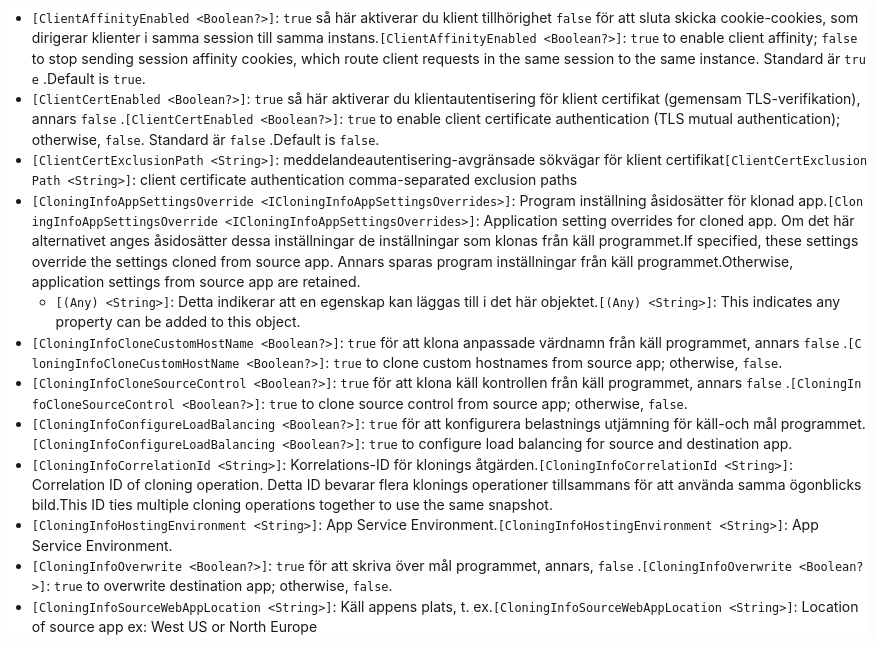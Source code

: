   - <span data-ttu-id="ca094-146">`[ClientAffinityEnabled <Boolean?>]`: <code>true</code> så här aktiverar du klient tillhörighet <code>false</code> för att sluta skicka cookie-cookies, som dirigerar klienter i samma session till samma instans.</span><span class="sxs-lookup"><span data-stu-id="ca094-146">`[ClientAffinityEnabled <Boolean?>]`: <code>true</code> to enable client affinity; <code>false</code> to stop sending session affinity cookies, which route client requests in the same session to the same instance.</span></span> <span data-ttu-id="ca094-147">Standard är <code>true</code> .</span><span class="sxs-lookup"><span data-stu-id="ca094-147">Default is <code>true</code>.</span></span>
  - <span data-ttu-id="ca094-148">`[ClientCertEnabled <Boolean?>]`: <code>true</code> så här aktiverar du klientautentisering för klient certifikat (gemensam TLS-verifikation), annars <code>false</code> .</span><span class="sxs-lookup"><span data-stu-id="ca094-148">`[ClientCertEnabled <Boolean?>]`: <code>true</code> to enable client certificate authentication (TLS mutual authentication); otherwise, <code>false</code>.</span></span> <span data-ttu-id="ca094-149">Standard är <code>false</code> .</span><span class="sxs-lookup"><span data-stu-id="ca094-149">Default is <code>false</code>.</span></span>
  - <span data-ttu-id="ca094-150">`[ClientCertExclusionPath <String>]`: meddelandeautentisering-avgränsade sökvägar för klient certifikat</span><span class="sxs-lookup"><span data-stu-id="ca094-150">`[ClientCertExclusionPath <String>]`: client certificate authentication comma-separated exclusion paths</span></span>
  - <span data-ttu-id="ca094-151">`[CloningInfoAppSettingsOverride <ICloningInfoAppSettingsOverrides>]`: Program inställning åsidosätter för klonad app.</span><span class="sxs-lookup"><span data-stu-id="ca094-151">`[CloningInfoAppSettingsOverride <ICloningInfoAppSettingsOverrides>]`: Application setting overrides for cloned app.</span></span> <span data-ttu-id="ca094-152">Om det här alternativet anges åsidosätter dessa inställningar de inställningar som klonas från käll programmet.</span><span class="sxs-lookup"><span data-stu-id="ca094-152">If specified, these settings override the settings cloned         from source app.</span></span> <span data-ttu-id="ca094-153">Annars sparas program inställningar från käll programmet.</span><span class="sxs-lookup"><span data-stu-id="ca094-153">Otherwise, application settings from source app are retained.</span></span>
    - <span data-ttu-id="ca094-154">`[(Any) <String>]`: Detta indikerar att en egenskap kan läggas till i det här objektet.</span><span class="sxs-lookup"><span data-stu-id="ca094-154">`[(Any) <String>]`: This indicates any property can be added to this object.</span></span>
  - <span data-ttu-id="ca094-155">`[CloningInfoCloneCustomHostName <Boolean?>]`: <code>true</code> för att klona anpassade värdnamn från käll programmet, annars <code>false</code> .</span><span class="sxs-lookup"><span data-stu-id="ca094-155">`[CloningInfoCloneCustomHostName <Boolean?>]`: <code>true</code> to clone custom hostnames from source app; otherwise, <code>false</code>.</span></span>
  - <span data-ttu-id="ca094-156">`[CloningInfoCloneSourceControl <Boolean?>]`: <code>true</code> för att klona käll kontrollen från käll programmet, annars <code>false</code> .</span><span class="sxs-lookup"><span data-stu-id="ca094-156">`[CloningInfoCloneSourceControl <Boolean?>]`: <code>true</code> to clone source control from source app; otherwise, <code>false</code>.</span></span>
  - <span data-ttu-id="ca094-157">`[CloningInfoConfigureLoadBalancing <Boolean?>]`: <code>true</code> för att konfigurera belastnings utjämning för käll-och mål programmet.</span><span class="sxs-lookup"><span data-stu-id="ca094-157">`[CloningInfoConfigureLoadBalancing <Boolean?>]`: <code>true</code> to configure load balancing for source and destination app.</span></span>
  - <span data-ttu-id="ca094-158">`[CloningInfoCorrelationId <String>]`: Korrelations-ID för klonings åtgärden.</span><span class="sxs-lookup"><span data-stu-id="ca094-158">`[CloningInfoCorrelationId <String>]`: Correlation ID of cloning operation.</span></span> <span data-ttu-id="ca094-159">Detta ID bevarar flera klonings operationer tillsammans för att använda samma ögonblicks bild.</span><span class="sxs-lookup"><span data-stu-id="ca094-159">This ID ties multiple cloning operations         together to use the same snapshot.</span></span>
  - <span data-ttu-id="ca094-160">`[CloningInfoHostingEnvironment <String>]`: App Service Environment.</span><span class="sxs-lookup"><span data-stu-id="ca094-160">`[CloningInfoHostingEnvironment <String>]`: App Service Environment.</span></span>
  - <span data-ttu-id="ca094-161">`[CloningInfoOverwrite <Boolean?>]`: <code>true</code> för att skriva över mål programmet, annars, <code>false</code> .</span><span class="sxs-lookup"><span data-stu-id="ca094-161">`[CloningInfoOverwrite <Boolean?>]`: <code>true</code> to overwrite destination app; otherwise, <code>false</code>.</span></span>
  - <span data-ttu-id="ca094-162">`[CloningInfoSourceWebAppLocation <String>]`: Käll appens plats, t. ex.</span><span class="sxs-lookup"><span data-stu-id="ca094-162">`[CloningInfoSourceWebAppLocation <String>]`: Location of source app ex: West US or North Europe</span></span>